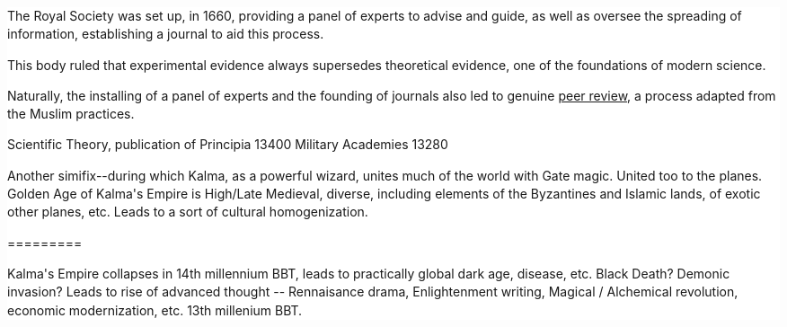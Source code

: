 The Royal Society was set up, in 1660, providing a panel of experts to advise and guide, as well as oversee the spreading of information, establishing a journal to aid this process.

This body ruled that experimental evidence always supersedes theoretical evidence, one of the foundations of modern science.

Naturally, the installing of a panel of experts and the founding of journals also led to genuine [peer review](https://explorable.com/peer-review-process), a process adapted from the Muslim practices.

Scientific Theory, publication of Principia 13400
Military Academies 13280

Another simifix--during which Kalma, as a powerful wizard, unites much of the world with Gate magic. United too to the planes.
    Golden Age of Kalma's Empire is High/Late Medieval, diverse, including elements of the Byzantines and Islamic lands, of exotic other planes, etc. Leads to a sort of cultural homogenization.

=========

Kalma's Empire collapses in 14th millennium BBT, leads to practically global dark age, disease, etc. Black Death? Demonic invasion?
Leads to rise of advanced thought -- Rennaisance drama, Enlightenment writing, Magical / Alchemical revolution, economic modernization, etc. 13th millenium BBT.





